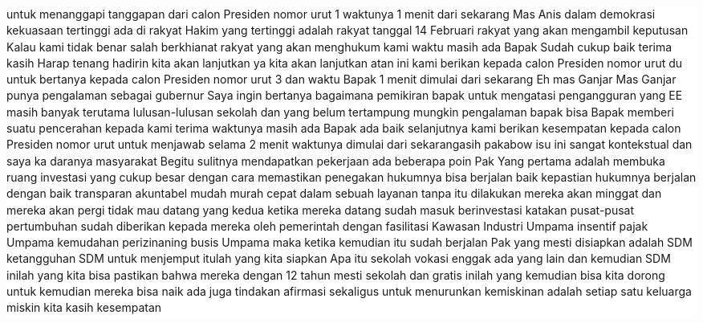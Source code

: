 untuk menanggapi tanggapan dari calon
Presiden nomor urut 1 waktunya 1 menit
dari sekarang Mas
Anis dalam
demokrasi kekuasaan tertinggi ada di
rakyat Hakim yang tertinggi adalah
rakyat tanggal 14 Februari rakyat yang
akan mengambil keputusan Kalau
kami tidak benar salah berkhianat rakyat
yang akan menghukum
kami waktu masih ada Bapak Sudah cukup
baik terima kasih Harap tenang hadirin
kita akan lanjutkan ya kita akan
lanjutkan atan ini kami berikan kepada
calon Presiden nomor urut du untuk
bertanya kepada calon Presiden nomor
urut 3 dan waktu Bapak 1 menit dimulai
dari
sekarang
Eh mas Ganjar Mas Ganjar punya
pengalaman sebagai gubernur Saya ingin
bertanya
bagaimana pemikiran bapak untuk
mengatasi pengangguran yang
EE
masih banyak terutama lulusan-lulusan
sekolah dan yang belum tertampung
mungkin pengalaman bapak bisa Bapak
memberi suatu pencerahan kepada kami
terima waktunya masih ada Bapak ada
baik selanjutnya kami berikan kesempatan
kepada calon Presiden nomor urut untuk
menjawab selama 2 menit waktunya dimulai
dari sekarangasih pakabow isu ini sangat
kontekstual dan saya ka daranya
masyarakat Begitu sulitnya mendapatkan
pekerjaan ada beberapa poin Pak Yang
pertama adalah membuka ruang investasi
yang cukup besar dengan cara memastikan
penegakan hukumnya bisa berjalan baik
kepastian hukumnya berjalan dengan baik
transparan akuntabel mudah murah cepat
dalam sebuah layanan tanpa itu dilakukan
mereka akan minggat dan mereka akan
pergi tidak mau datang yang kedua ketika
mereka datang sudah masuk berinvestasi
katakan
pusat-pusat pertumbuhan sudah diberikan
kepada mereka oleh pemerintah dengan
fasilitasi Kawasan Industri Umpama
insentif pajak Umpama kemudahan
perizinaning busis Umpama maka ketika
kemudian itu sudah berjalan Pak yang
mesti disiapkan adalah SDM ketangguhan
SDM untuk menjemput itulah yang kita
siapkan Apa itu sekolah vokasi enggak
ada yang lain dan kemudian SDM inilah
yang kita bisa pastikan bahwa mereka
dengan 12 tahun mesti sekolah dan gratis
inilah yang kemudian bisa kita dorong
untuk kemudian mereka bisa naik ada juga
tindakan afirmasi sekaligus untuk
menurunkan kemiskinan adalah setiap satu
keluarga miskin kita kasih kesempatan
